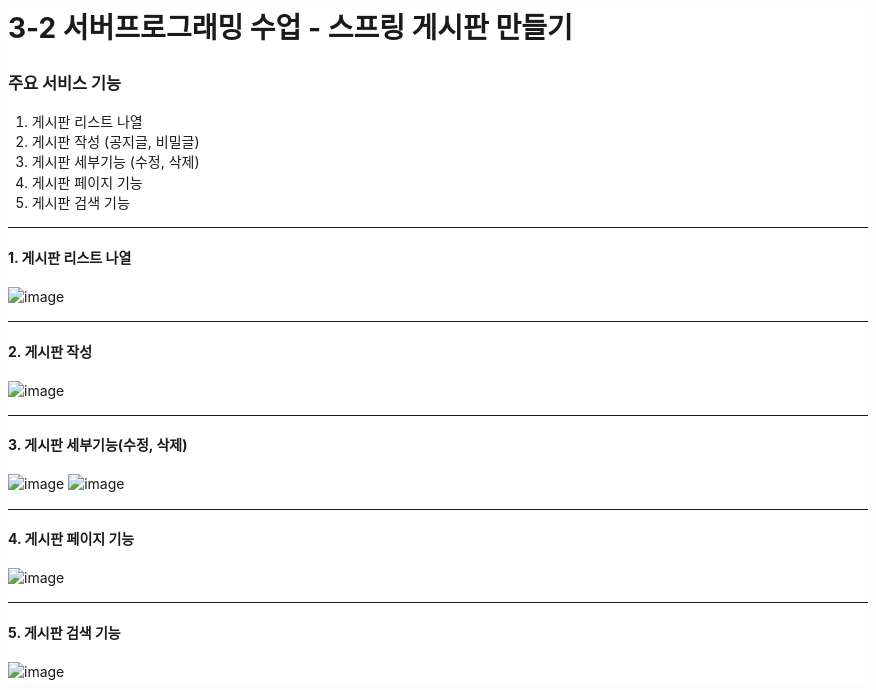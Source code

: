 # 3-2 서버프로그래밍 수업 - 스프링 게시판 만들기 

### 주요 서비스 기능

1. 게시판 리스트 나열
2. 게시판 작성 (공지글, 비밀글)
3. 게시판 세부기능 (수정, 삭제)
4. 게시판 페이지 기능
5. 게시판 검색 기능

-------------
#### 1. 게시판 리스트 나열
![image](https://github.com/JiksGit/SpringBoard/assets/96871403/c9e429a8-ca69-4cb0-bd37-56de9516607a)

-------------
#### 2. 게시판 작성
<img width="1392" alt="image" src="https://github.com/JiksGit/SpringBoard/assets/96871403/eaa44cbe-e240-4823-8c93-269b7b24a1bc">

-------------
#### 3. 게시판 세부기능(수정, 삭제)
<img width="1166" alt="image" src="https://github.com/JiksGit/SpringBoard/assets/96871403/44a5f273-ddf9-45c3-85a3-9b675052c50d">
<img width="1392" alt="image" src="https://github.com/JiksGit/SpringBoard/assets/96871403/e859bd69-cb09-4d47-a6f8-c77a53f190de">

-------------
#### 4. 게시판 페이지 기능
<img width="1364" alt="image" src="https://github.com/JiksGit/SpringBoard/assets/96871403/4067bd60-7fc4-4dc0-a84d-34ee9ccc9202">

-------------
#### 5. 게시판 검색 기능
<img width="1419" alt="image" src="https://github.com/JiksGit/SpringBoard/assets/96871403/f5212deb-e1ae-4c41-b938-d02b8ff12e39">
